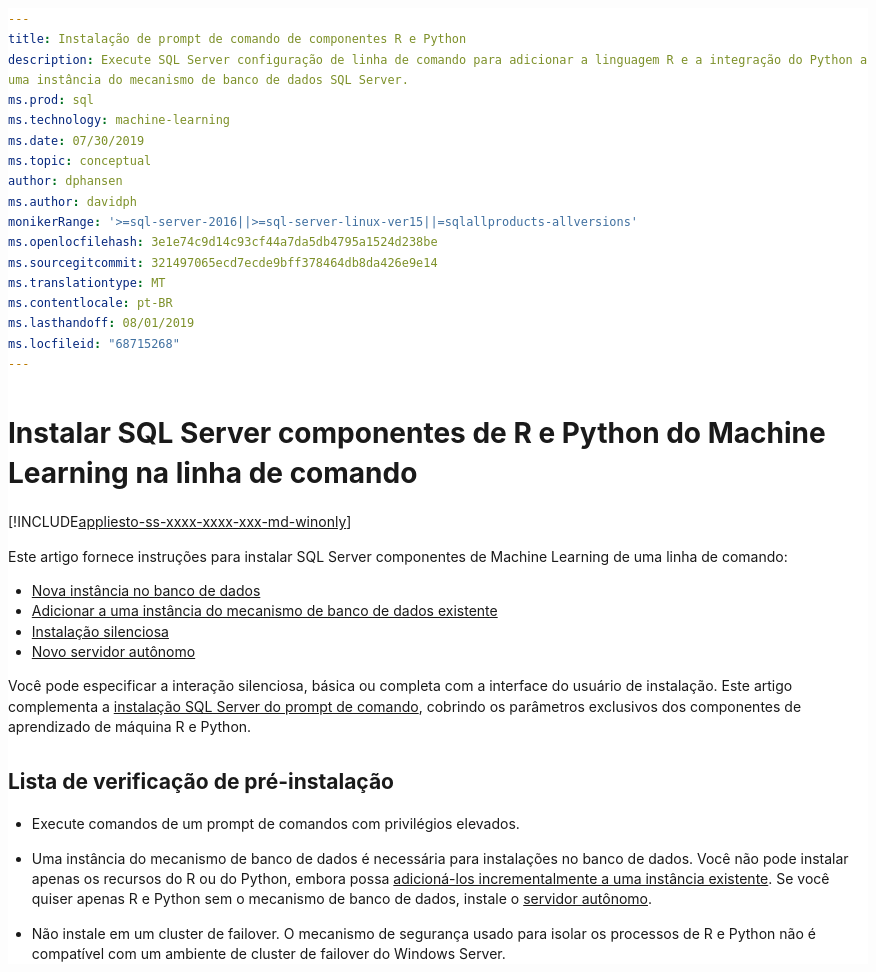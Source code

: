 ```yaml
---
title: Instalação de prompt de comando de componentes R e Python
description: Execute SQL Server configuração de linha de comando para adicionar a linguagem R e a integração do Python a uma instância do mecanismo de banco de dados SQL Server.
ms.prod: sql
ms.technology: machine-learning
ms.date: 07/30/2019
ms.topic: conceptual
author: dphansen
ms.author: davidph
monikerRange: '>=sql-server-2016||>=sql-server-linux-ver15||=sqlallproducts-allversions'
ms.openlocfilehash: 3e1e74c9d14c93cf44a7da5db4795a1524d238be
ms.sourcegitcommit: 321497065ecd7ecde9bff378464db8da426e9e14
ms.translationtype: MT
ms.contentlocale: pt-BR
ms.lasthandoff: 08/01/2019
ms.locfileid: "68715268"
---
```

# <a name="install-sql-server-machine-learning-r-and-python-components-from-the-command-line"></a>Instalar SQL Server componentes de R e Python do Machine Learning na linha de comando
[!INCLUDE[appliesto-ss-xxxx-xxxx-xxx-md-winonly](../../includes/appliesto-ss-xxxx-xxxx-xxx-md-winonly.md)]

Este artigo fornece instruções para instalar SQL Server componentes de Machine Learning de uma linha de comando:

+ [Nova instância no banco de dados](#indb)
+ [Adicionar a uma instância do mecanismo de banco de dados existente](#add-existing)
+ [Instalação silenciosa](#silent)
+ [Novo servidor autônomo](#shared-feature)

Você pode especificar a interação silenciosa, básica ou completa com a interface do usuário de instalação. Este artigo complementa a [instalação SQL Server do prompt de comando](../../database-engine/install-windows/install-sql-server-from-the-command-prompt.md), cobrindo os parâmetros exclusivos dos componentes de aprendizado de máquina R e Python.

## <a name="pre-install-checklist"></a>Lista de verificação de pré-instalação

+ Execute comandos de um prompt de comandos com privilégios elevados. 

+ Uma instância do mecanismo de banco de dados é necessária para instalações no banco de dados. Você não pode instalar apenas os recursos do R ou do Python, embora possa [adicioná-los incrementalmente a uma instância existente](#add-existing). Se você quiser apenas R e Python sem o mecanismo de banco de dados, instale o [servidor autônomo](#shared-feature).

+ Não instale em um cluster de failover. O mecanismo de segurança usado para isolar os processos de R e Python não é compatível com um ambiente de cluster de failover do Windows Server.

